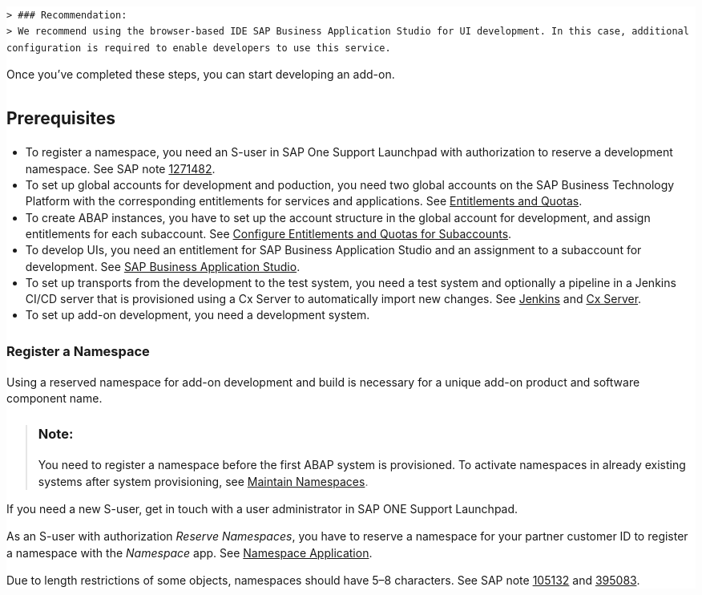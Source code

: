     > ### Recommendation:  
    > We recommend using the browser-based IDE SAP Business Application Studio for UI development. In this case, additional configuration is required to enable developers to use this service.


Once you’ve completed these steps, you can start developing an add-on.



<a name="loio4338854e3133407abb47d3a281dbd1e1__section_zxr_sp4_drb"/>

## Prerequisites

-   To register a namespace, you need an S-user in SAP One Support Launchpad with authorization to reserve a development namespace. See SAP note [1271482](https://launchpad.support.sap.com/#/notes/1271482).
-   To set up global accounts for development and poduction, you need two global accounts on the SAP Business Technology Platform with the corresponding entitlements for services and applications. See [Entitlements and Quotas](https://help.sap.com/viewer/65de2977205c403bbc107264b8eccf4b/Cloud/en-US/00aa2c23479d42568b18882b1ca90d79.html).
-   To create ABAP instances, you have to set up the account structure in the global account for development, and assign entitlements for each subaccount. See [Configure Entitlements and Quotas for Subaccounts](https://help.sap.com/viewer/65de2977205c403bbc107264b8eccf4b/Cloud/en-US/5ba357b4fa1e4de4b9fcc4ae771609da.html).
-   To develop UIs, you need an entitlement for SAP Business Application Studio and an assignment to a subaccount for development. See [SAP Business Application Studio](https://help.sap.com/viewer/product/SAP%20Business%20Application%20Studio/Cloud/en-US).
-   To set up transports from the development to the test system, you need a test system and optionally a pipeline in a Jenkins CI/CD server that is provisioned using a Cx Server to automatically import new changes. See [Jenkins](https://www.jenkins.io/) and [Cx Server](https://www.project-piper.io/infrastructure/overview/#cx-server-recommended).
-   To set up add-on development, you need a development system.

 <a name="loiocc5a3c6f78cf4889960c314dd09a5060"/>



### Register a Namespace

Using a reserved namespace for add-on development and build is necessary for a unique add-on product and software component name.

> ### Note:  
> You need to register a namespace before the first ABAP system is provisioned. To activate namespaces in already existing systems after system provisioning, see [Maintain Namespaces](maintain-namespaces-5456007.md).

If you need a new S-user, get in touch with a user administrator in SAP ONE Support Launchpad.

As an S-user with authorization *Reserve Namespaces*, you have to reserve a namespace for your partner customer ID to register a namespace with the *Namespace* app. See [Namespace Application](https://launchpad.support.sap.com/#/namespaces).

Due to length restrictions of some objects, namespaces should have 5–8 characters. See SAP note [105132](https://launchpad.support.sap.com/#/notes/105132) and [395083](https://launchpad.support.sap.com/#/notes/395083).
